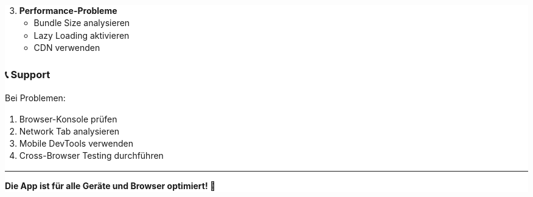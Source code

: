 3. **Performance-Probleme**
   - Bundle Size analysieren
   - Lazy Loading aktivieren
   - CDN verwenden

### 📞 **Support**

Bei Problemen:
1. Browser-Konsole prüfen
2. Network Tab analysieren
3. Mobile DevTools verwenden
4. Cross-Browser Testing durchführen

---

**Die App ist für alle Geräte und Browser optimiert! 🎉** 